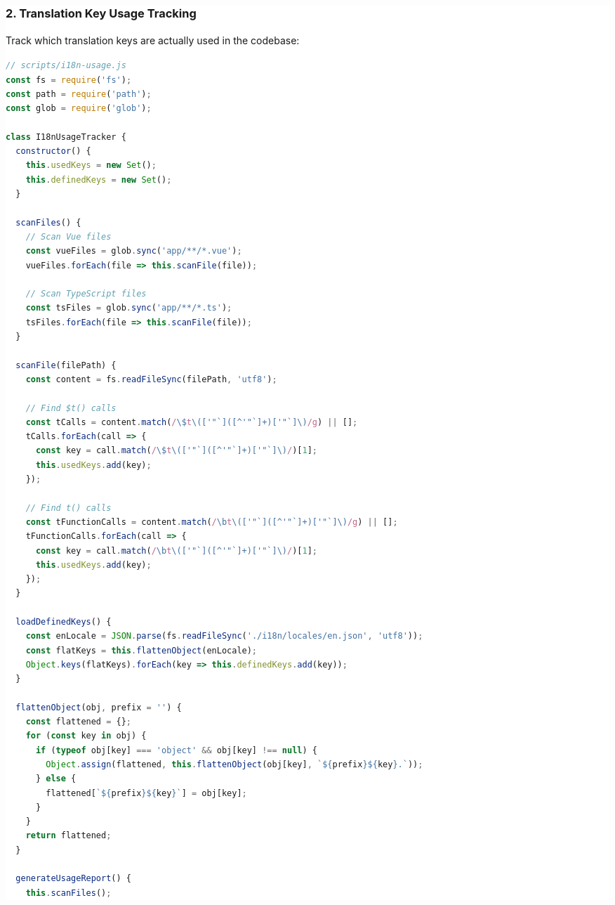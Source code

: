 ### 2. Translation Key Usage Tracking
Track which translation keys are actually used in the codebase:

```javascript
// scripts/i18n-usage.js
const fs = require('fs');
const path = require('path');
const glob = require('glob');

class I18nUsageTracker {
  constructor() {
    this.usedKeys = new Set();
    this.definedKeys = new Set();
  }

  scanFiles() {
    // Scan Vue files
    const vueFiles = glob.sync('app/**/*.vue');
    vueFiles.forEach(file => this.scanFile(file));
    
    // Scan TypeScript files
    const tsFiles = glob.sync('app/**/*.ts');
    tsFiles.forEach(file => this.scanFile(file));
  }

  scanFile(filePath) {
    const content = fs.readFileSync(filePath, 'utf8');
    
    // Find $t() calls
    const tCalls = content.match(/\$t\(['"`]([^'"`]+)['"`]\)/g) || [];
    tCalls.forEach(call => {
      const key = call.match(/\$t\(['"`]([^'"`]+)['"`]\)/)[1];
      this.usedKeys.add(key);
    });
    
    // Find t() calls
    const tFunctionCalls = content.match(/\bt\(['"`]([^'"`]+)['"`]\)/g) || [];
    tFunctionCalls.forEach(call => {
      const key = call.match(/\bt\(['"`]([^'"`]+)['"`]\)/)[1];
      this.usedKeys.add(key);
    });
  }

  loadDefinedKeys() {
    const enLocale = JSON.parse(fs.readFileSync('./i18n/locales/en.json', 'utf8'));
    const flatKeys = this.flattenObject(enLocale);
    Object.keys(flatKeys).forEach(key => this.definedKeys.add(key));
  }

  flattenObject(obj, prefix = '') {
    const flattened = {};
    for (const key in obj) {
      if (typeof obj[key] === 'object' && obj[key] !== null) {
        Object.assign(flattened, this.flattenObject(obj[key], `${prefix}${key}.`));
      } else {
        flattened[`${prefix}${key}`] = obj[key];
      }
    }
    return flattened;
  }

  generateUsageReport() {
    this.scanFiles();
```